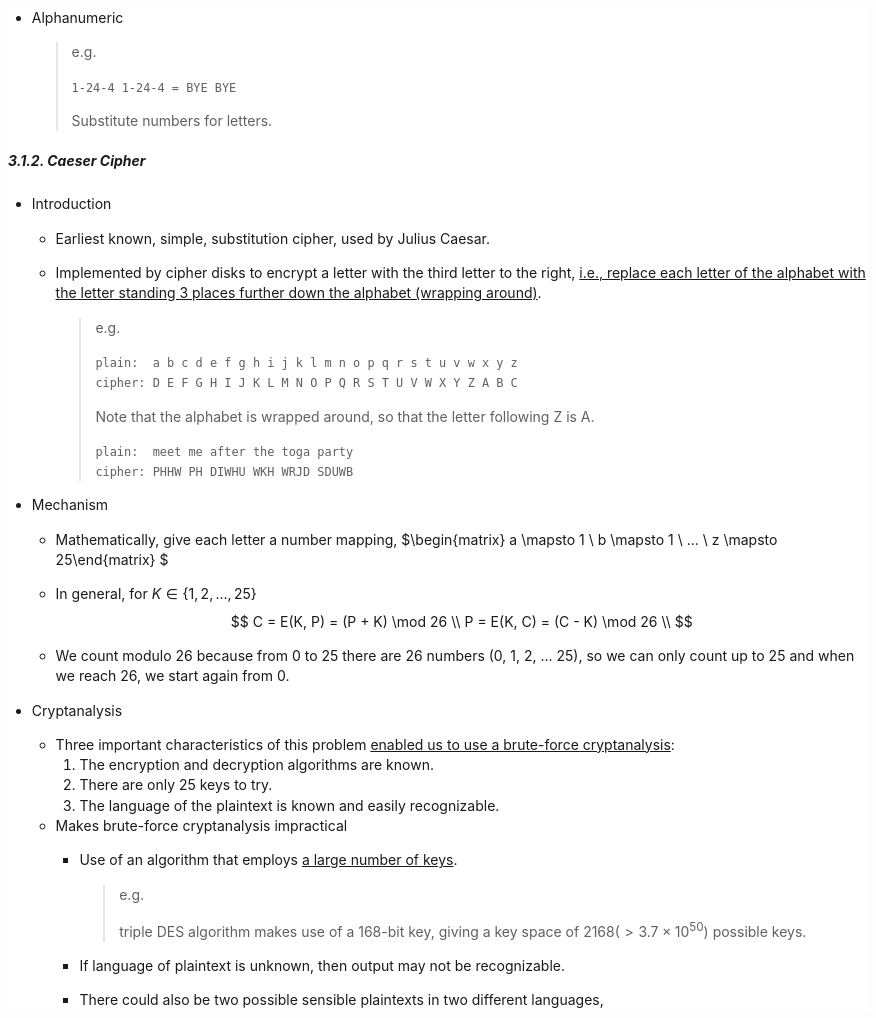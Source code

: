  - Alphanumeric

    > e.g.
    >
    > `1-24-4 1-24-4 = BYE BYE`
    >
    > Substitute numbers for letters.


##### 3.1.2. Caeser Cipher

- Introduction

  - Earliest known, simple, substitution cipher, used by Julius Caesar. 

  - Implemented by cipher disks to encrypt a letter with the third letter to the right, <u>i.e., replace each letter of the alphabet with the letter standing 3 places further down the alphabet (wrapping around)</u>. 

    > e.g.
    >
    > ```
    > plain:  a b c d e f g h i j k l m n o p q r s t u v w x y z
    > cipher: D E F G H I J K L M N O P Q R S T U V W X Y Z A B C
    > ```
    >
    >  Note that the alphabet is wrapped around, so that the letter following Z is A.
    >
    > ```
    > plain:  meet me after the toga party
    > cipher: PHHW PH DIWHU WKH WRJD SDUWB
    > ```

- Mechanism

  - Mathematically, give each letter a number mapping, 
    $\begin{matrix} a \mapsto 1 \\ b \mapsto 1 \\ ... \\ z \mapsto 25\end{matrix} $
  - In general, for $K \in \{1, 2, ..., 25\}$
    $$
    C = E(K, P) = (P + K) \mod 26 \\
    P = E(K, C) = (C - K) \mod 26 \\
    $$

  - We count modulo 26 because from 0 to 25 there are 26 numbers (0, 1, 2, ... 25), so we can only count up to 25 and when we reach 26, we start again from 0.

- Cryptanalysis

  - Three important characteristics of this problem <u>enabled us to use a brute-force cryptanalysis</u>:
    1. The encryption and decryption algorithms are known.
    2. There are only 25 keys to try.
    3. The language of the plaintext is known and easily recognizable.
  - Makes brute-force cryptanalysis impractical
    - Use of an algorithm that employs <u>a large number of keys</u>. 

      > e.g.
      >
      > triple DES algorithm makes use of a 168-bit key, giving a key space of $2168 (> 3.7 \times 10^{50})$ possible keys.
    - If language of plaintext is unknown, then output may not be recognizable. 
    - There could also be two possible sensible plaintexts in two different languages, 
